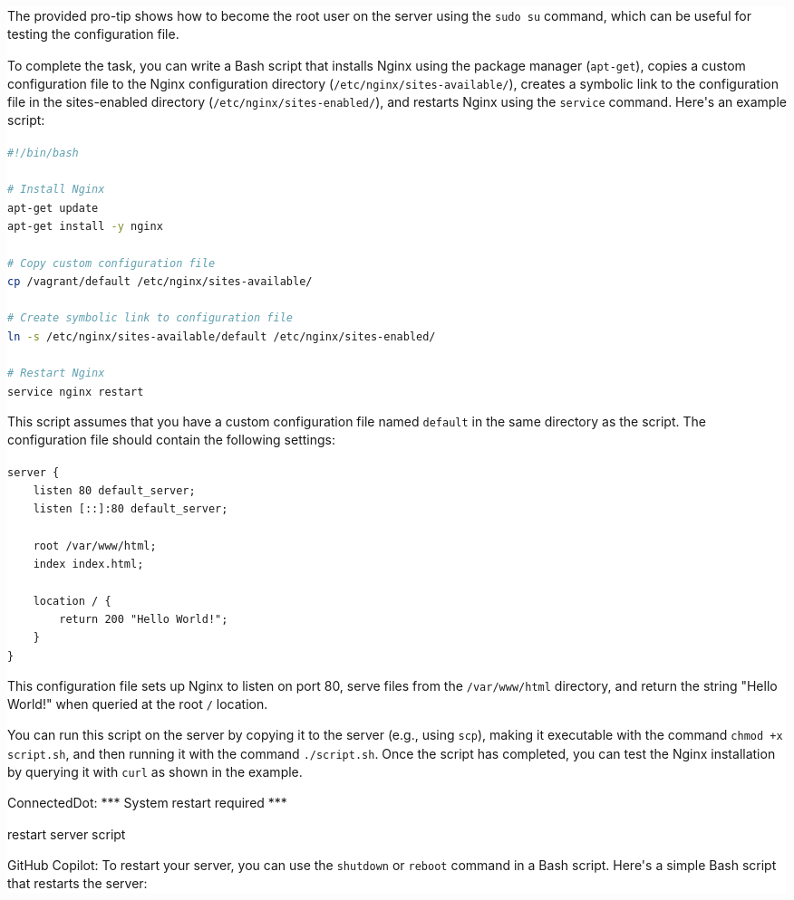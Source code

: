 The provided pro-tip shows how to become the root user on the server using the `sudo su` command, which can be useful for testing the configuration file.

To complete the task, you can write a Bash script that installs Nginx using the package manager (`apt-get`), copies a custom configuration file to the Nginx configuration directory (`/etc/nginx/sites-available/`), creates a symbolic link to the configuration file in the sites-enabled directory (`/etc/nginx/sites-enabled/`), and restarts Nginx using the `service` command. Here's an example script:

```bash
#!/bin/bash

# Install Nginx
apt-get update
apt-get install -y nginx

# Copy custom configuration file
cp /vagrant/default /etc/nginx/sites-available/

# Create symbolic link to configuration file
ln -s /etc/nginx/sites-available/default /etc/nginx/sites-enabled/

# Restart Nginx
service nginx restart
```

This script assumes that you have a custom configuration file named `default` in the same directory as the script. The configuration file should contain the following settings:

```
server {
    listen 80 default_server;
    listen [::]:80 default_server;

    root /var/www/html;
    index index.html;

    location / {
        return 200 "Hello World!";
    }
}
```

This configuration file sets up Nginx to listen on port 80, serve files from the `/var/www/html` directory, and return the string "Hello World!" when queried at the root `/` location.

You can run this script on the server by copying it to the server (e.g., using `scp`), making it executable with the command `chmod +x script.sh`, and then running it with the command `./script.sh`. Once the script has completed, you can test the Nginx installation by querying it with `curl` as shown in the example.

ConnectedDot: *** System restart required ***

restart server script

GitHub Copilot: To restart your server, you can use the `shutdown` or `reboot` command in a Bash script. Here's a simple Bash script that restarts the server:
